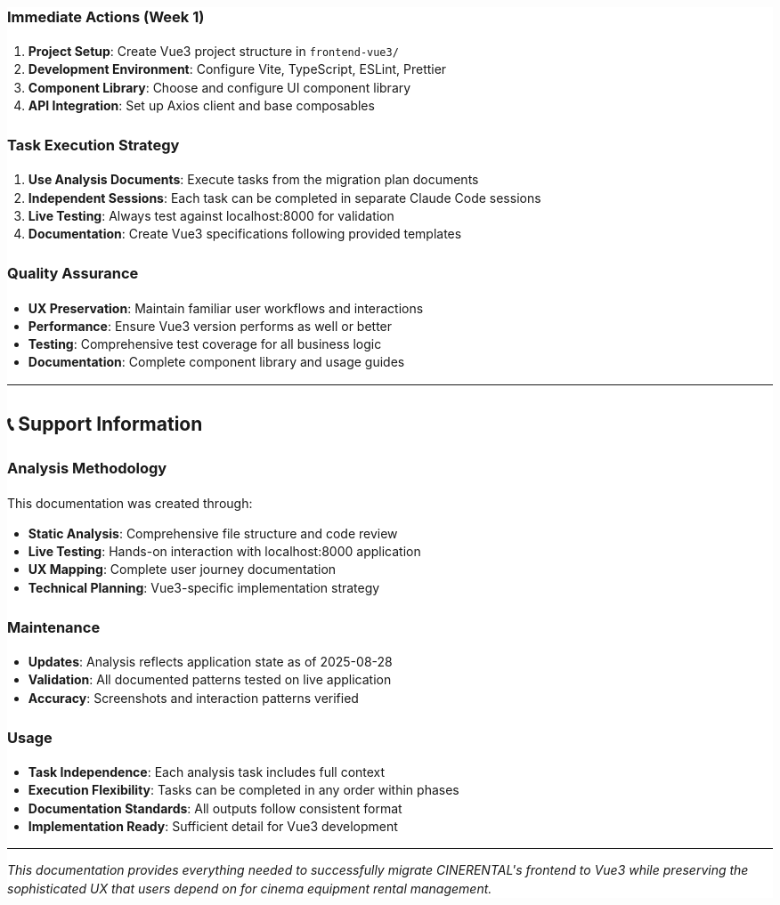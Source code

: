 ### Immediate Actions (Week 1)

1. **Project Setup**: Create Vue3 project structure in `frontend-vue3/`
2. **Development Environment**: Configure Vite, TypeScript, ESLint, Prettier
3. **Component Library**: Choose and configure UI component library
4. **API Integration**: Set up Axios client and base composables

### Task Execution Strategy

1. **Use Analysis Documents**: Execute tasks from the migration plan documents
2. **Independent Sessions**: Each task can be completed in separate Claude Code sessions
3. **Live Testing**: Always test against localhost:8000 for validation
4. **Documentation**: Create Vue3 specifications following provided templates

### Quality Assurance

- **UX Preservation**: Maintain familiar user workflows and interactions
- **Performance**: Ensure Vue3 version performs as well or better
- **Testing**: Comprehensive test coverage for all business logic
- **Documentation**: Complete component library and usage guides

---

## 📞 Support Information

### Analysis Methodology

This documentation was created through:

- **Static Analysis**: Comprehensive file structure and code review
- **Live Testing**: Hands-on interaction with localhost:8000 application
- **UX Mapping**: Complete user journey documentation
- **Technical Planning**: Vue3-specific implementation strategy

### Maintenance

- **Updates**: Analysis reflects application state as of 2025-08-28
- **Validation**: All documented patterns tested on live application
- **Accuracy**: Screenshots and interaction patterns verified

### Usage

- **Task Independence**: Each analysis task includes full context
- **Execution Flexibility**: Tasks can be completed in any order within phases
- **Documentation Standards**: All outputs follow consistent format
- **Implementation Ready**: Sufficient detail for Vue3 development

---

*This documentation provides everything needed to successfully migrate CINERENTAL's frontend to Vue3 while preserving the sophisticated UX that users depend on for cinema equipment rental management.*
